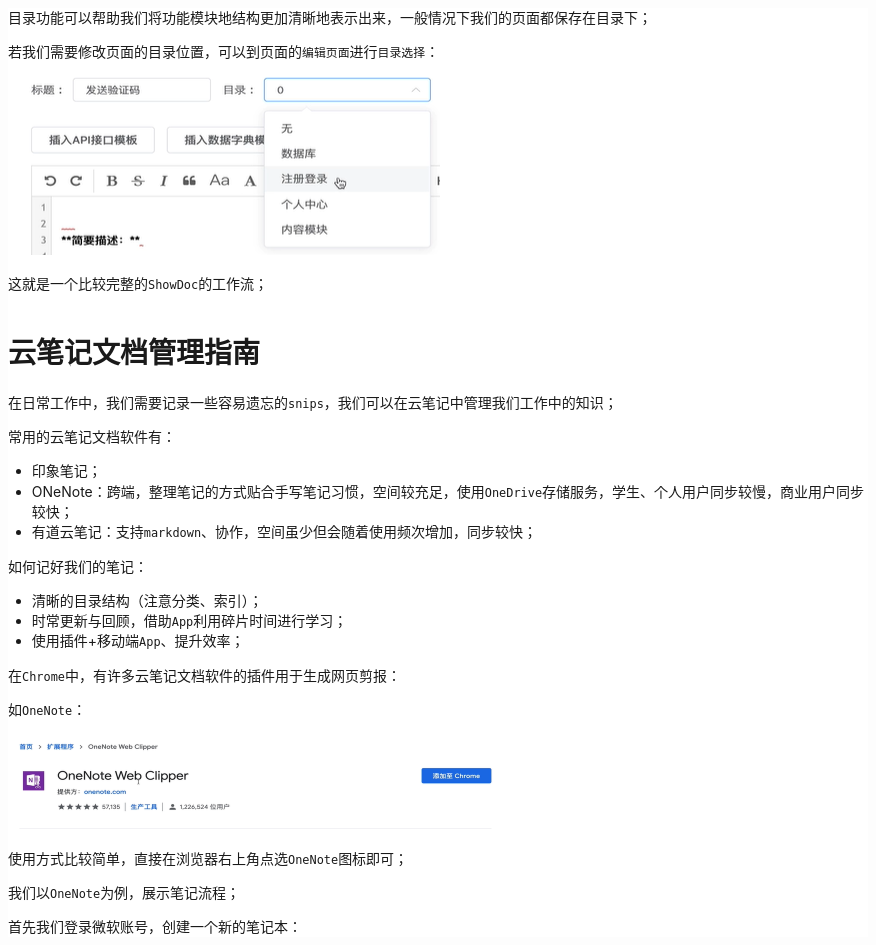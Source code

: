 目录功能可以帮助我们将功能模块地结构更加清晰地表示出来，一般情况下我们的页面都保存在目录下；

若我们需要修改页面的目录位置，可以到页面的`编辑页面`进行`目录选择`：

<img src="DocManage.assets/image-20200328115020983.png" alt="image-20200328115020983"  />

这就是一个比较完整的`ShowDoc`的工作流；

# 云笔记文档管理指南

在日常工作中，我们需要记录一些容易遗忘的`snips`，我们可以在云笔记中管理我们工作中的知识；

常用的云笔记文档软件有：

+ 印象笔记；
+ ONeNote：跨端，整理笔记的方式贴合手写笔记习惯，空间较充足，使用`OneDrive`存储服务，学生、个人用户同步较慢，商业用户同步较快；
+ 有道云笔记：支持`markdown`、协作，空间虽少但会随着使用频次增加，同步较快；

如何记好我们的笔记：

+ 清晰的目录结构（注意分类、索引）；
+ 时常更新与回顾，借助`App`利用碎片时间进行学习；
+ 使用插件+移动端`App`、提升效率；

在`Chrome`中，有许多云笔记文档软件的插件用于生成网页剪报：

如`OneNote`：

<img src="DocManage.assets/image-20200328120848494.png" alt="image-20200328120848494" style="zoom:50%;" />

使用方式比较简单，直接在浏览器右上角点选`OneNote`图标即可；

我们以`OneNote`为例，展示笔记流程；

首先我们登录微软账号，创建一个新的笔记本：
